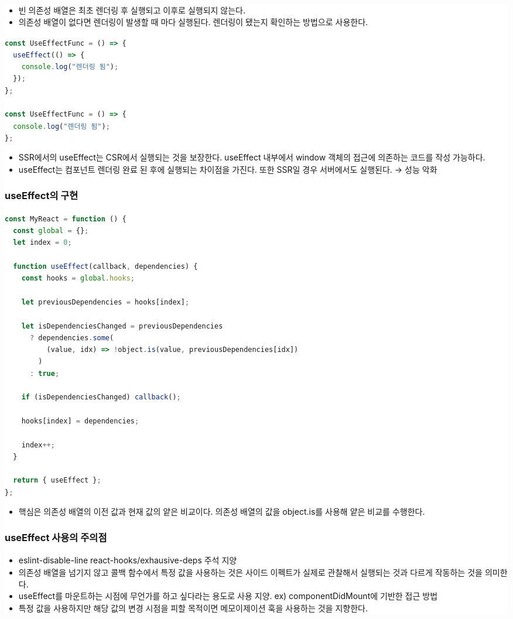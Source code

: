 - 빈 의존성 배열은 최초 렌더링 후 실행되고 이후로 실행되지 않는다.
- 의존성 배열이 없다면 렌더링이 발생할 때 마다 실행된다. 렌더링이 됐는지 확인하는 방법으로 사용한다.

```jsx
const UseEffectFunc = () => {
  useEffect(() => {
    console.log("렌더링 됨");
  });
};

const UseEffectFunc = () => {
  console.log("렌더링 됨");
};
```

- SSR에서의 useEffect는 CSR에서 실행되는 것을 보장한다. useEffect 내부에서 window 객체의 접근에 의존하는 코드를 작성 가능하다.
- useEffect는 컴포넌트 렌더링 완료 된 후에 실행되는 차이점을 가진다. 또한 SSR일 경우 서버에서도 실행된다. → 성능 악화

### useEffect의 구현

```jsx
const MyReact = function () {
  const global = {};
  let index = 0;

  function useEffect(callback, dependencies) {
    const hooks = global.hooks;

    let previousDependencies = hooks[index];

    let isDependenciesChanged = previousDependencies
      ? dependencies.some(
          (value, idx) => !object.is(value, previousDependencies[idx])
        )
      : true;

    if (isDependenciesChanged) callback();

    hooks[index] = dependencies;

    index++;
  }

  return { useEffect };
};
```

- 핵심은 의존성 배열의 이전 값과 현재 값의 얕은 비교이다. 의존성 배열의 값을 object.is를 사용해 얕은 비교를 수행한다.

### useEffect 사용의 주의점

- eslint-disable-line react-hooks/exhausive-deps 주석 지양
- 의존성 배열을 넘기지 않고 콜백 함수에서 특정 값을 사용하는 것은 사이드 이펙트가 실제로 관찰해서 실행되는 것과 다르게 작동하는 것을 의미한다.
- useEffect를 마운트하는 시점에 무언가를 하고 싶다라는 용도로 사용 지양. ex) componentDidMount에 기반한 접근 방법
- 특정 값을 사용하지만 해당 값의 변경 시점을 피할 목적이면 메모이제이션 훅을 사용하는 것을 지향한다.
